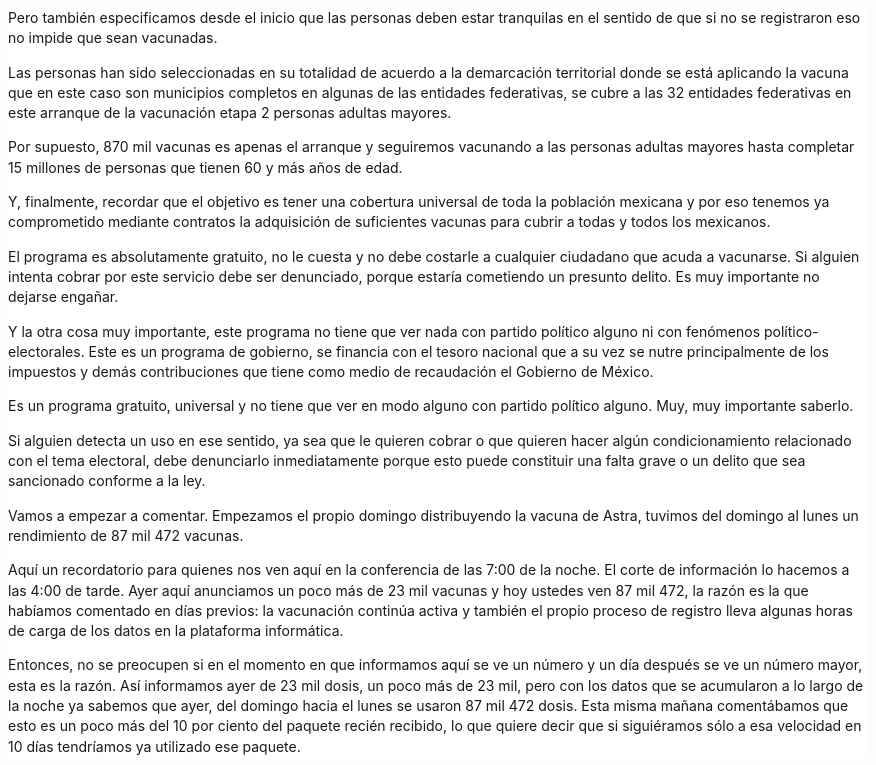 Pero también especificamos desde el inicio que las personas deben estar
tranquilas en el sentido de que si no se registraron eso no impide que sean
vacunadas.

Las personas han sido seleccionadas en su totalidad de acuerdo a la
demarcación territorial donde se está aplicando la vacuna que en este caso son
municipios completos en algunas de las entidades federativas, se cubre a las
32 entidades federativas en este arranque de la vacunación etapa 2 personas
adultas mayores.

Por supuesto, 870 mil vacunas es apenas el arranque y seguiremos vacunando a
las personas adultas mayores hasta completar 15 millones de personas que
tienen 60 y más años de edad.

Y, finalmente, recordar que el objetivo es tener una cobertura universal de
toda la población mexicana y por eso tenemos ya comprometido mediante
contratos la adquisición de suficientes vacunas para cubrir a todas y todos
los mexicanos.

El programa es absolutamente gratuito, no le cuesta y no debe costarle a
cualquier ciudadano que acuda a vacunarse. Si alguien intenta cobrar por este
servicio debe ser denunciado, porque estaría cometiendo un presunto delito. Es
muy importante no dejarse engañar.

Y la otra cosa muy importante, este programa no tiene que ver nada con partido
político alguno ni con fenómenos político-electorales. Este es un programa de
gobierno, se financia con el tesoro nacional que a su vez se nutre
principalmente de los impuestos y demás contribuciones que tiene como medio de
recaudación el Gobierno de México.

Es un programa gratuito, universal y no tiene que ver en modo alguno con
partido político alguno. Muy, muy importante saberlo.

Si alguien detecta un uso en ese sentido, ya sea que le quieren cobrar o que
quieren hacer algún condicionamiento relacionado con el tema electoral, debe
denunciarlo inmediatamente porque esto puede constituir una falta grave o un
delito que sea sancionado conforme a la ley.

Vamos a empezar a comentar. Empezamos el propio domingo distribuyendo la
vacuna de Astra, tuvimos del domingo al lunes un rendimiento de 87 mil 472
vacunas.

Aquí un recordatorio para quienes nos ven aquí en la conferencia de las 7:00
de la noche. El corte de información lo hacemos a las 4:00 de tarde. Ayer aquí
anunciamos un poco más de 23 mil vacunas y hoy ustedes ven 87 mil 472, la
razón es la que habíamos comentado en días previos: la vacunación continúa
activa y también el propio proceso de registro lleva algunas horas de carga de
los datos en la plataforma informática.

Entonces, no se preocupen si en el momento en que informamos aquí se ve un
número y un día después se ve un número mayor, esta es la razón. Así
informamos ayer de 23 mil dosis, un poco más de 23 mil, pero con los datos que
se acumularon a lo largo de la noche ya sabemos que ayer, del domingo hacia el
lunes se usaron 87 mil 472 dosis. Esta misma mañana comentábamos que esto es
un poco más del 10 por ciento del paquete recién recibido, lo que quiere decir
que si siguiéramos sólo a esa velocidad en 10 días tendríamos ya utilizado ese
paquete.
